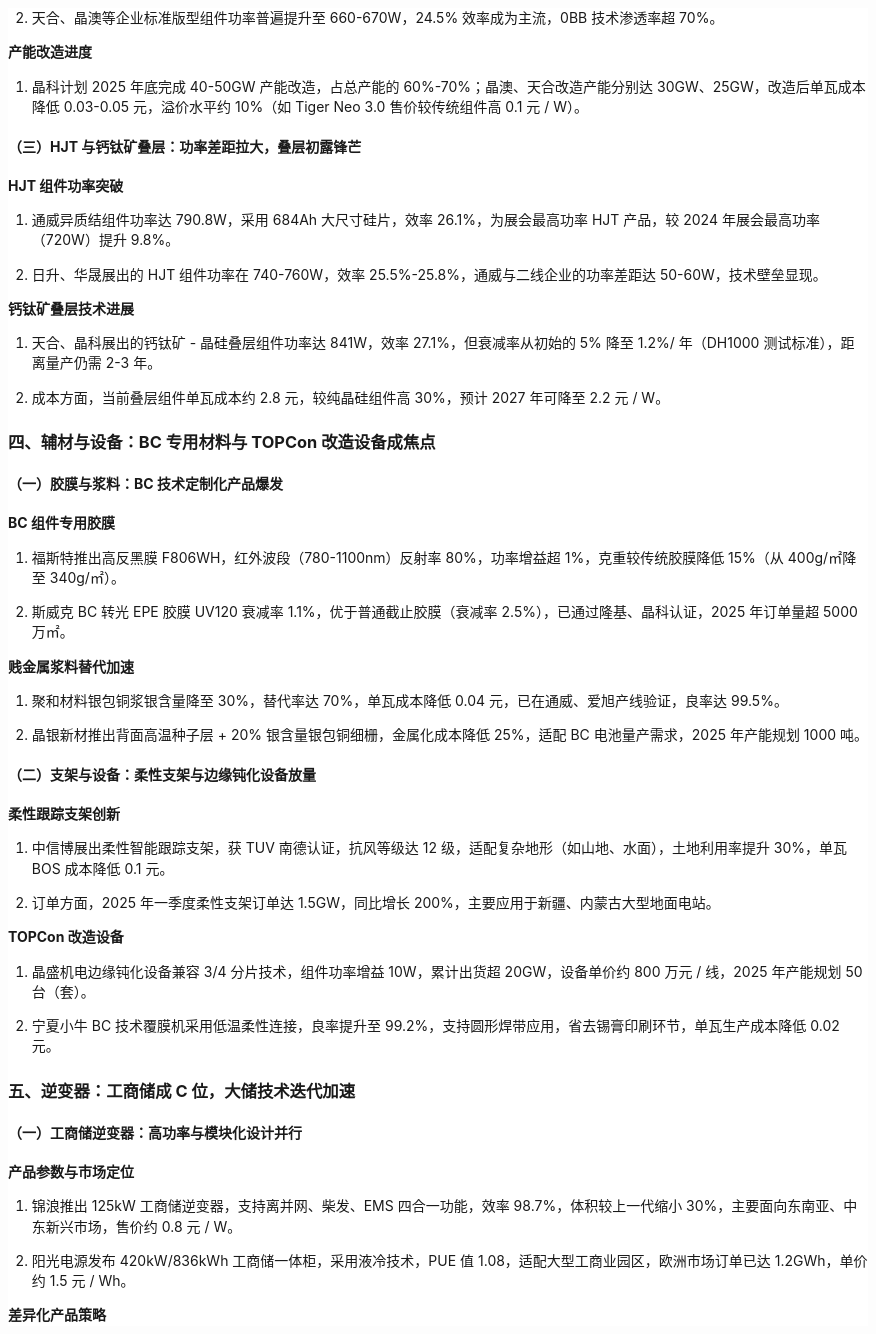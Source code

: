 2. 天合、晶澳等企业标准版型组件功率普遍提升至 660-670W，24.5% 效率成为主流，0BB 技术渗透率超 70%。

**产能改造进度**

1. 晶科计划 2025 年底完成 40-50GW 产能改造，占总产能的 60%-70%；晶澳、天合改造产能分别达 30GW、25GW，改造后单瓦成本降低 0.03-0.05 元，溢价水平约 10%（如 Tiger Neo 3.0 售价较传统组件高 0.1 元 / W）。

#### **（三）HJT 与钙钛矿叠层：功率差距拉大，叠层初露锋芒**

**HJT 组件功率突破**

1. 通威异质结组件功率达 790.8W，采用 684Ah 大尺寸硅片，效率 26.1%，为展会最高功率 HJT 产品，较 2024 年展会最高功率（720W）提升 9.8%。

2. 日升、华晟展出的 HJT 组件功率在 740-760W，效率 25.5%-25.8%，通威与二线企业的功率差距达 50-60W，技术壁垒显现。

**钙钛矿叠层技术进展**

1. 天合、晶科展出的钙钛矿 - 晶硅叠层组件功率达 841W，效率 27.1%，但衰减率从初始的 5% 降至 1.2%/ 年（DH1000 测试标准），距离量产仍需 2-3 年。

2. 成本方面，当前叠层组件单瓦成本约 2.8 元，较纯晶硅组件高 30%，预计 2027 年可降至 2.2 元 / W。

### **四、辅材与设备：BC 专用材料与 TOPCon 改造设备成焦点**

#### **（一）胶膜与浆料：BC 技术定制化产品爆发**

**BC 组件专用胶膜**

1. 福斯特推出高反黑膜 F806WH，红外波段（780-1100nm）反射率 80%，功率增益超 1%，克重较传统胶膜降低 15%（从 400g/㎡降至 340g/㎡）。

2. 斯威克 BC 转光 EPE 胶膜 UV120 衰减率 1.1%，优于普通截止胶膜（衰减率 2.5%），已通过隆基、晶科认证，2025 年订单量超 5000 万㎡。

**贱金属浆料替代加速**

1. 聚和材料银包铜浆银含量降至 30%，替代率达 70%，单瓦成本降低 0.04 元，已在通威、爱旭产线验证，良率达 99.5%。

2. 晶银新材推出背面高温种子层 + 20% 银含量银包铜细栅，金属化成本降低 25%，适配 BC 电池量产需求，2025 年产能规划 1000 吨。

#### **（二）支架与设备：柔性支架与边缘钝化设备放量**

**柔性跟踪支架创新**

1. 中信博展出柔性智能跟踪支架，获 TUV 南德认证，抗风等级达 12 级，适配复杂地形（如山地、水面），土地利用率提升 30%，单瓦 BOS 成本降低 0.1 元。

2. 订单方面，2025 年一季度柔性支架订单达 1.5GW，同比增长 200%，主要应用于新疆、内蒙古大型地面电站。

**TOPCon 改造设备**

1. 晶盛机电边缘钝化设备兼容 3/4 分片技术，组件功率增益 10W，累计出货超 20GW，设备单价约 800 万元 / 线，2025 年产能规划 50 台（套）。

2. 宁夏小牛 BC 技术覆膜机采用低温柔性连接，良率提升至 99.2%，支持圆形焊带应用，省去锡膏印刷环节，单瓦生产成本降低 0.02 元。

### **五、逆变器：工商储成 C 位，大储技术迭代加速**

#### **（一）工商储逆变器：高功率与模块化设计并行**

**产品参数与市场定位**

1. 锦浪推出 125kW 工商储逆变器，支持离并网、柴发、EMS 四合一功能，效率 98.7%，体积较上一代缩小 30%，主要面向东南亚、中东新兴市场，售价约 0.8 元 / W。

2. 阳光电源发布 420kW/836kWh 工商储一体柜，采用液冷技术，PUE 值 1.08，适配大型工商业园区，欧洲市场订单已达 1.2GWh，单价约 1.5 元 / Wh。

**差异化产品策略**
